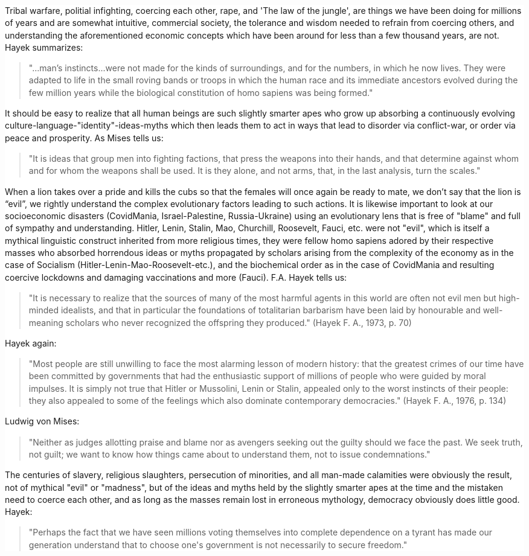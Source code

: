 Tribal warfare, politial infighting, coercing each other, rape, and 'The law of the jungle', are things we have been doing for millions of years and are somewhat intuitive, commercial society, the tolerance and wisdom needed to refrain from coercing others, and understanding the aforementioned economic concepts which have been around for less than a few thousand years, are not. Hayek summarizes:

>"...man’s instincts...were not made for the kinds of surroundings, and for the numbers, in which he now lives. They were adapted to life in the small roving bands or troops in which the human race and its immediate ancestors evolved during the few million years while the biological constitution of homo sapiens was being formed."

It should be easy to realize that all human beings are such slightly smarter apes who grow up absorbing a continuously evolving culture-language-"identity"-ideas-myths which then leads them to act in ways that lead to disorder via conflict-war, or order via peace and prosperity. As Mises tells us:

>"It is ideas that group men into fighting factions, that press the weapons into their hands, and that determine against whom and for whom the weapons shall be used. It is they alone, and not arms, that, in the last analysis, turn the scales."

When a lion takes over a pride and kills the cubs so that the females will once again be ready to mate, we don’t say that the lion is “evil”, we rightly understand the complex evolutionary factors leading to such actions. It is likewise important to look at our socioeconomic disasters (CovidMania, Israel-Palestine, Russia-Ukraine) using an evolutionary lens that is free of "blame" and full of sympathy and understanding. Hitler, Lenin, Stalin, Mao, Churchill, Roosevelt, Fauci, etc. were not "evil", which is itself a mythical linguistic construct inherited from more religious times, they were fellow homo sapiens adored by their respective masses who absorbed horrendous ideas or myths propagated by scholars arising from the complexity of the economy as in the case of Socialism (Hitler-Lenin-Mao-Roosevelt-etc.), and the biochemical order as in the case of CovidMania and resulting coercive lockdowns and damaging vaccinations and more (Fauci). F.A. Hayek tells us:

>"It is necessary to realize that the sources of many of the most harmful agents in this world are often not evil men but high-minded idealists, and that in particular the foundations of totalitarian barbarism have been laid by honourable and well-meaning scholars who never recognized the offspring they produced." (Hayek F. A., 1973, p. 70)

Hayek again:

>"Most people are still unwilling to face the most alarming lesson of modern history: that the greatest crimes of our time have been committed by governments that had the enthusiastic support of millions of people who were guided by moral impulses. It is simply not true that Hitler or Mussolini, Lenin or Stalin, appealed only to the worst instincts of their people: they also appealed to some of the feelings which also dominate contemporary democracies." (Hayek F. A., 1976, p. 134)

Ludwig von Mises:

>"Neither as judges allotting praise and blame nor as avengers seeking out the guilty should we face the past. We seek truth, not guilt; we want to know how things came about to understand them, not to issue condemnations."

The centuries of slavery, religious slaughters, persecution of minorities, and all man-made calamities were obviously the result, not of mythical "evil" or "madness", but of the ideas and myths held by the slightly smarter apes at the time and the mistaken need to coerce each other, and as long as the masses remain lost in erroneous mythology, democracy obviously does little good. Hayek:

>"Perhaps the fact that we have seen millions voting themselves into complete dependence on a tyrant has made our generation understand that to choose one's government is not necessarily to secure freedom."
